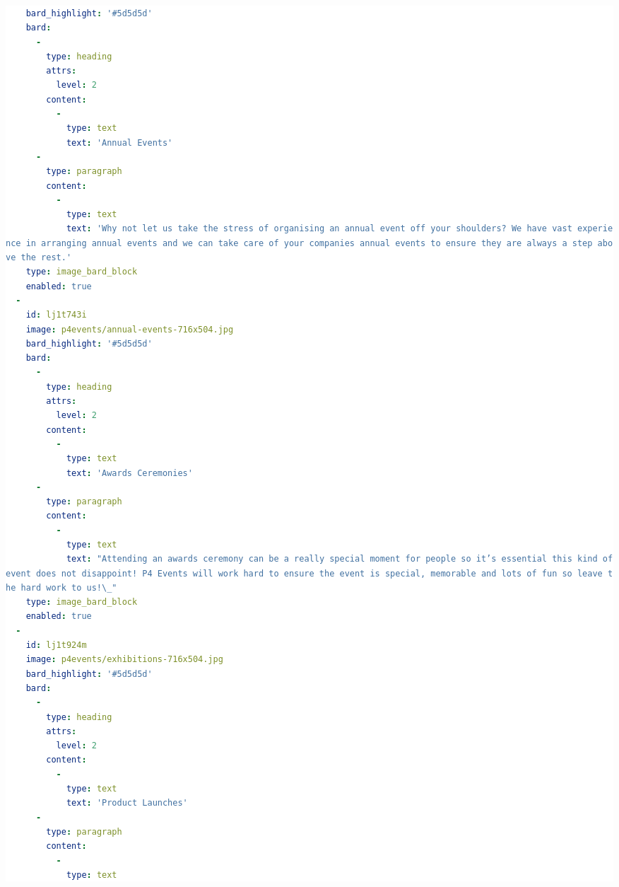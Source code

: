 ```yaml
    bard_highlight: '#5d5d5d'
    bard:
      -
        type: heading
        attrs:
          level: 2
        content:
          -
            type: text
            text: 'Annual Events'
      -
        type: paragraph
        content:
          -
            type: text
            text: 'Why not let us take the stress of organising an annual event off your shoulders? We have vast experience in arranging annual events and we can take care of your companies annual events to ensure they are always a step above the rest.'
    type: image_bard_block
    enabled: true
  -
    id: lj1t743i
    image: p4events/annual-events-716x504.jpg
    bard_highlight: '#5d5d5d'
    bard:
      -
        type: heading
        attrs:
          level: 2
        content:
          -
            type: text
            text: 'Awards Ceremonies'
      -
        type: paragraph
        content:
          -
            type: text
            text: "Attending an awards ceremony can be a really special moment for people so it’s essential this kind of event does not disappoint! P4 Events will work hard to ensure the event is special, memorable and lots of fun so leave the hard work to us!\_"
    type: image_bard_block
    enabled: true
  -
    id: lj1t924m
    image: p4events/exhibitions-716x504.jpg
    bard_highlight: '#5d5d5d'
    bard:
      -
        type: heading
        attrs:
          level: 2
        content:
          -
            type: text
            text: 'Product Launches'
      -
        type: paragraph
        content:
          -
            type: text
```